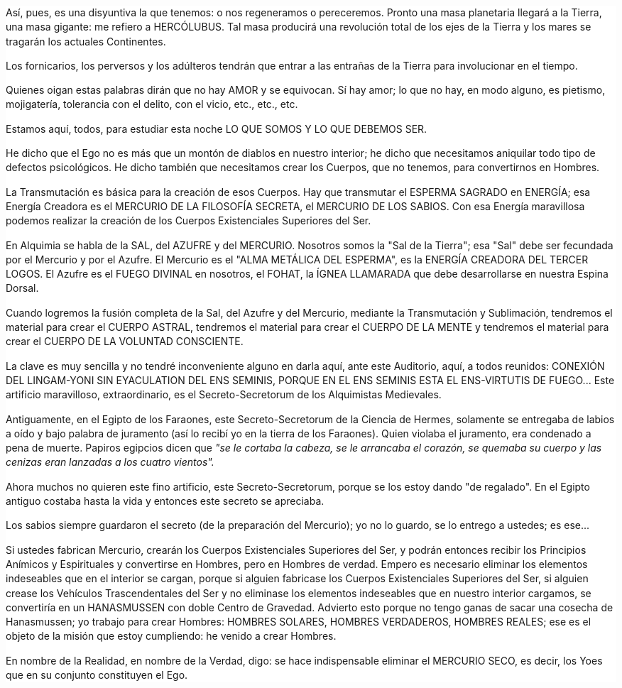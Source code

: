 Así, pues, es una disyuntiva la que tenemos: o nos regeneramos o pereceremos. Pronto una masa planetaria llegará a la Tierra, una masa gigante: me refiero a HERCÓLUBUS. Tal masa producirá una revolución total de los ejes de la Tierra y los mares se tragarán los actuales Continentes.

Los fornicarios, los perversos y los adúlteros tendrán que entrar a las entrañas de la Tierra para involucionar en el tiempo.

Quienes oigan estas palabras dirán que no hay AMOR y se equivocan. Sí hay amor; lo que no hay, en modo alguno, es pietismo, mojigatería, tolerancia con el delito, con el vicio, etc., etc., etc.

Estamos aquí, todos, para estudiar esta noche LO QUE SOMOS Y LO QUE DEBEMOS SER.

He dicho que el Ego no es más que un montón de diablos en nuestro interior; he dicho que necesitamos aniquilar todo tipo de defectos psicológicos. He dicho también que necesitamos crear los Cuerpos, que no tenemos, para convertirnos en Hombres.

La Transmutación es básica para la creación de esos Cuerpos. Hay que transmutar el ESPERMA SAGRADO en ENERGÍA; esa Energía Creadora es el MERCURIO DE LA FILOSOFÍA SECRETA, el MERCURIO DE LOS SABIOS. Con esa Energía maravillosa podemos realizar la creación de los Cuerpos Existenciales Superiores del Ser.

En Alquimia se habla de la SAL, del AZUFRE y del MERCURIO. Nosotros somos la "Sal de la Tierra"; esa "Sal" debe ser fecundada por el Mercurio y por el Azufre. El Mercurio es el "ALMA METÁLICA DEL ESPERMA", es la ENERGÍA CREADORA DEL TERCER LOGOS. El Azufre es el FUEGO DIVINAL en nosotros, el FOHAT, la ÍGNEA LLAMARADA que debe desarrollarse en nuestra Espina Dorsal.

Cuando logremos la fusión completa de la Sal, del Azufre y del Mercurio, mediante la Transmutación y Sublimación, tendremos el material para crear el CUERPO ASTRAL, tendremos el material para crear el CUERPO DE LA MENTE y tendremos el material para crear el CUERPO DE LA VOLUNTAD CONSCIENTE.

La clave es muy sencilla y no tendré inconveniente alguno en darla aquí, ante este Auditorio, aquí, a todos reunidos: CONEXIÓN DEL LINGAM-YONI SIN EYACULATION DEL ENS SEMINIS, PORQUE EN EL ENS SEMINIS ESTA EL ENS-VIRTUTIS DE FUEGO... Este artificio maravilloso, extraordinario, es el Secreto-Secretorum de los Alquimistas Medievales.

Antiguamente, en el Egipto de los Faraones, este Secreto-Secretorum de la Ciencia de Hermes, solamente se entregaba de labios a oído y bajo palabra de juramento (así lo recibí yo en la tierra de los Faraones). Quien violaba el juramento, era condenado a pena de muerte. Papiros egipcios dicen que *"se le cortaba la cabeza, se le arrancaba el corazón, se quemaba su cuerpo y las cenizas eran lanzadas a los cuatro vientos".*

Ahora muchos no quieren este fino artificio, este Secreto-Secretorum, porque se los estoy dando "de regalado". En el Egipto antiguo costaba hasta la vida y entonces este secreto se apreciaba.

Los sabios siempre guardaron el secreto (de la preparación del Mercurio); yo no lo guardo, se lo entrego a ustedes; es ese...

Si ustedes fabrican Mercurio, crearán los Cuerpos Existenciales Superiores del Ser, y podrán entonces recibir los Principios Anímicos y Espirituales y convertirse en Hombres, pero en Hombres de verdad. Empero es necesario eliminar los elementos indeseables que en el interior se cargan, porque si alguien fabricase los Cuerpos Existenciales Superiores del Ser, si alguien crease los Vehículos Trascendentales del Ser y no eliminase los elementos indeseables que en nuestro interior cargamos, se convertiría en un HANASMUSSEN con doble Centro de Gravedad. Advierto esto porque no tengo ganas de sacar una cosecha de Hanasmussen; yo trabajo para crear Hombres: HOMBRES SOLARES, HOMBRES VERDADEROS, HOMBRES REALES; ese es el objeto de la misión que estoy cumpliendo: he venido a crear Hombres.

En nombre de la Realidad, en nombre de la Verdad, digo: se hace indispensable eliminar el MERCURIO SECO, es decir, los Yoes que en su conjunto constituyen el Ego.
